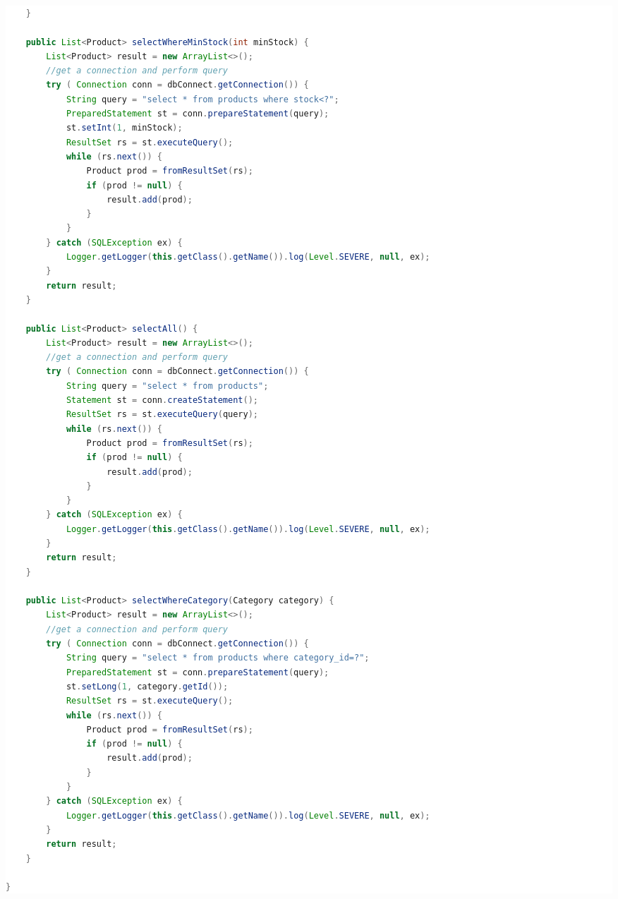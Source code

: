 ``` java
    }

    public List<Product> selectWhereMinStock(int minStock) {
        List<Product> result = new ArrayList<>();
        //get a connection and perform query
        try ( Connection conn = dbConnect.getConnection()) {
            String query = "select * from products where stock<?";
            PreparedStatement st = conn.prepareStatement(query);
            st.setInt(1, minStock);
            ResultSet rs = st.executeQuery();
            while (rs.next()) {
                Product prod = fromResultSet(rs);
                if (prod != null) {
                    result.add(prod);
                }
            }
        } catch (SQLException ex) {
            Logger.getLogger(this.getClass().getName()).log(Level.SEVERE, null, ex);
        }
        return result;
    }

    public List<Product> selectAll() {
        List<Product> result = new ArrayList<>();
        //get a connection and perform query
        try ( Connection conn = dbConnect.getConnection()) {
            String query = "select * from products";
            Statement st = conn.createStatement();
            ResultSet rs = st.executeQuery(query);
            while (rs.next()) {
                Product prod = fromResultSet(rs);
                if (prod != null) {
                    result.add(prod);
                }
            }
        } catch (SQLException ex) {
            Logger.getLogger(this.getClass().getName()).log(Level.SEVERE, null, ex);
        }
        return result;
    }

    public List<Product> selectWhereCategory(Category category) {
        List<Product> result = new ArrayList<>();
        //get a connection and perform query
        try ( Connection conn = dbConnect.getConnection()) {
            String query = "select * from products where category_id=?";
            PreparedStatement st = conn.prepareStatement(query);
            st.setLong(1, category.getId());
            ResultSet rs = st.executeQuery();
            while (rs.next()) {
                Product prod = fromResultSet(rs);
                if (prod != null) {
                    result.add(prod);
                }
            }
        } catch (SQLException ex) {
            Logger.getLogger(this.getClass().getName()).log(Level.SEVERE, null, ex);
        }
        return result;
    }

}
```